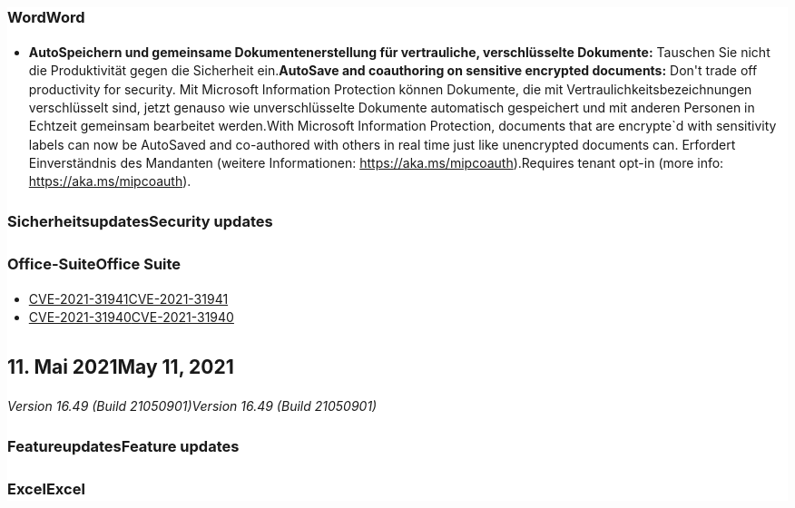 ### <a name="word"></a><span data-ttu-id="2e4c3-136">Word</span><span class="sxs-lookup"><span data-stu-id="2e4c3-136">Word</span></span>

- <span data-ttu-id="2e4c3-137">**AutoSpeichern und gemeinsame Dokumentenerstellung für vertrauliche, verschlüsselte Dokumente:** Tauschen Sie nicht die Produktivität gegen die Sicherheit ein.</span><span class="sxs-lookup"><span data-stu-id="2e4c3-137">**AutoSave and coauthoring on sensitive encrypted documents:** Don't trade off productivity for security.</span></span> <span data-ttu-id="2e4c3-138">Mit Microsoft Information Protection können Dokumente, die mit Vertraulichkeitsbezeichnungen verschlüsselt sind, jetzt genauso wie unverschlüsselte Dokumente automatisch gespeichert und mit anderen Personen in Echtzeit gemeinsam bearbeitet werden.</span><span class="sxs-lookup"><span data-stu-id="2e4c3-138">With Microsoft Information Protection, documents that are encrypte\`d with sensitivity labels can now be AutoSaved and co-authored with others in real time just like unencrypted documents can.</span></span> <span data-ttu-id="2e4c3-139">Erfordert Einverständnis des Mandanten (weitere Informationen: https://aka.ms/mipcoauth).</span><span class="sxs-lookup"><span data-stu-id="2e4c3-139">Requires tenant opt-in (more info: https://aka.ms/mipcoauth).</span></span>


[//]: # (FEATUREDETAILS NICHT ENTFERNEN ENDE INHALT)


[//]: # (SICHERHEITSDETAILS NICHT ENTFERNEN BEGINN INHALT)


### <a name="security-updates"></a><span data-ttu-id="2e4c3-142">Sicherheitsupdates</span><span class="sxs-lookup"><span data-stu-id="2e4c3-142">Security updates</span></span>


### <a name="office-suite"></a><span data-ttu-id="2e4c3-143">Office-Suite</span><span class="sxs-lookup"><span data-stu-id="2e4c3-143">Office Suite</span></span>

-   [<span data-ttu-id="2e4c3-144">CVE-2021-31941</span><span class="sxs-lookup"><span data-stu-id="2e4c3-144">CVE-2021-31941</span></span>](https://portal.msrc.microsoft.com/de-DE/security-guidance/advisory/CVE-2021-31941)
-   [<span data-ttu-id="2e4c3-145">CVE-2021-31940</span><span class="sxs-lookup"><span data-stu-id="2e4c3-145">CVE-2021-31940</span></span>](https://portal.msrc.microsoft.com/de-DE/security-guidance/advisory/CVE-2021-31940)

[//]: # (SICHERHEITSDETAILS NICHT ENTFERNEN ENDE INHALT)

## <a name="may-11-2021"></a><span data-ttu-id="2e4c3-147">11. Mai 2021</span><span class="sxs-lookup"><span data-stu-id="2e4c3-147">May 11, 2021</span></span>
<span data-ttu-id="2e4c3-148">*Version 16.49 (Build 21050901)*</span><span class="sxs-lookup"><span data-stu-id="2e4c3-148">*Version 16.49 (Build 21050901)*</span></span>

[//]: # (FEATUREDETAILS NICHT ENTFERNEN BEGINN INHALT)

### <a name="feature-updates"></a><span data-ttu-id="2e4c3-150">Featureupdates</span><span class="sxs-lookup"><span data-stu-id="2e4c3-150">Feature updates</span></span>
### <a name="excel"></a><span data-ttu-id="2e4c3-151">Excel</span><span class="sxs-lookup"><span data-stu-id="2e4c3-151">Excel</span></span>


[//]: # (NICHT ENTFERNEN)